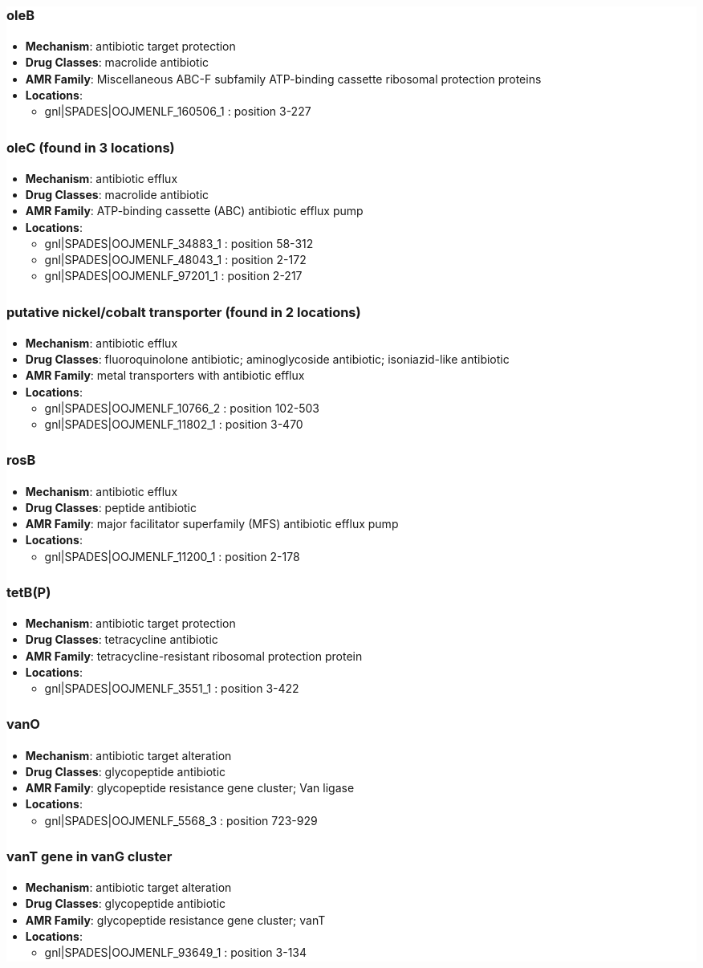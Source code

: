 ### oleB
- **Mechanism**: antibiotic target protection
- **Drug Classes**: macrolide antibiotic
- **AMR Family**: Miscellaneous ABC-F subfamily ATP-binding cassette ribosomal protection proteins
- **Locations**:
  - gnl|SPADES|OOJMENLF_160506_1 : position 3-227

### oleC (found in 3 locations)
- **Mechanism**: antibiotic efflux
- **Drug Classes**: macrolide antibiotic
- **AMR Family**: ATP-binding cassette (ABC) antibiotic efflux pump
- **Locations**:
  - gnl|SPADES|OOJMENLF_34883_1 : position 58-312
  - gnl|SPADES|OOJMENLF_48043_1 : position 2-172
  - gnl|SPADES|OOJMENLF_97201_1 : position 2-217

### putative nickel/cobalt transporter (found in 2 locations)
- **Mechanism**: antibiotic efflux
- **Drug Classes**: fluoroquinolone antibiotic; aminoglycoside antibiotic; isoniazid-like antibiotic
- **AMR Family**: metal transporters with antibiotic efflux
- **Locations**:
  - gnl|SPADES|OOJMENLF_10766_2 : position 102-503
  - gnl|SPADES|OOJMENLF_11802_1 : position 3-470

### rosB
- **Mechanism**: antibiotic efflux
- **Drug Classes**: peptide antibiotic
- **AMR Family**: major facilitator superfamily (MFS) antibiotic efflux pump
- **Locations**:
  - gnl|SPADES|OOJMENLF_11200_1 : position 2-178

### tetB(P)
- **Mechanism**: antibiotic target protection
- **Drug Classes**: tetracycline antibiotic
- **AMR Family**: tetracycline-resistant ribosomal protection protein
- **Locations**:
  - gnl|SPADES|OOJMENLF_3551_1 : position 3-422

### vanO
- **Mechanism**: antibiotic target alteration
- **Drug Classes**: glycopeptide antibiotic
- **AMR Family**: glycopeptide resistance gene cluster; Van ligase
- **Locations**:
  - gnl|SPADES|OOJMENLF_5568_3 : position 723-929

### vanT gene in vanG cluster
- **Mechanism**: antibiotic target alteration
- **Drug Classes**: glycopeptide antibiotic
- **AMR Family**: glycopeptide resistance gene cluster; vanT
- **Locations**:
  - gnl|SPADES|OOJMENLF_93649_1 : position 3-134
